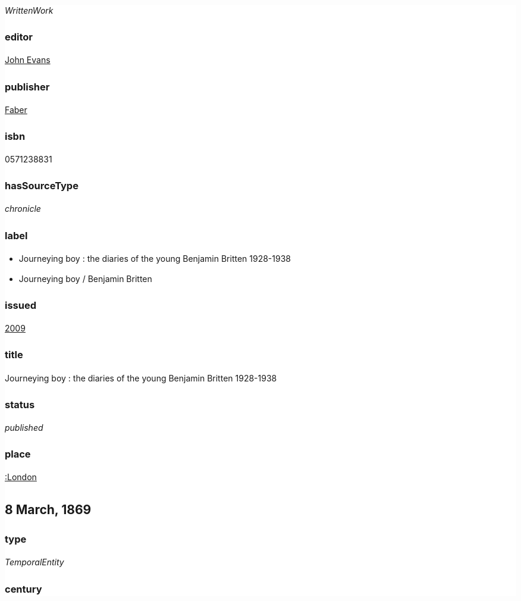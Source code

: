 
*WrittenWork*

### editor


[John Evans](#John-Evans)

### publisher


[Faber](#Faber)

### isbn


0571238831

### hasSourceType


*chronicle*

### label

 - Journeying boy : the diaries of the young Benjamin Britten 1928-1938

 - Journeying boy / Benjamin Britten

### issued


[2009](#2009)

### title


Journeying boy : the diaries of the young Benjamin Britten 1928-1938

### status


*published*

### place


[:London](#-London)

## 8 March, 1869

### type


*TemporalEntity*

### century
